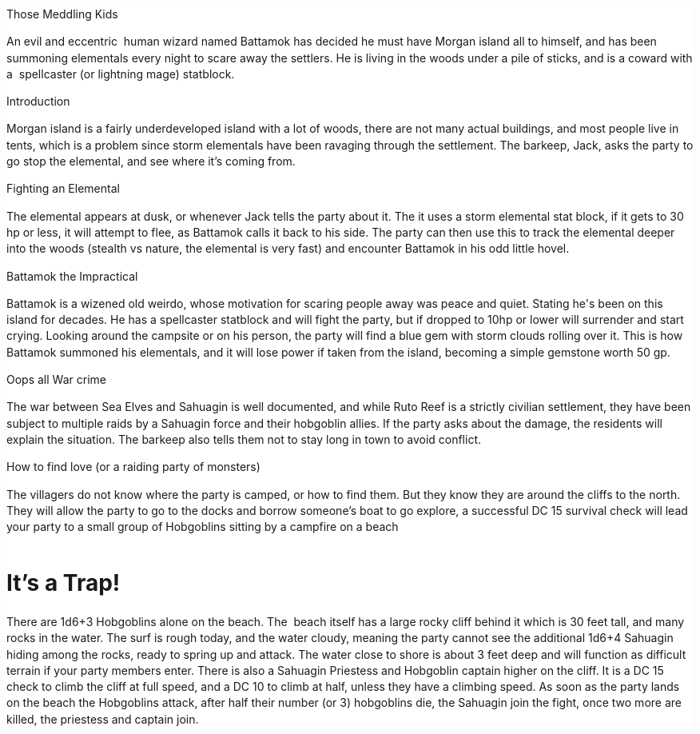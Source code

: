   

Those Meddling Kids

An evil and eccentric  human wizard named Battamok has decided he must have Morgan island all to himself, and has been summoning elementals every night to scare away the settlers. He is living in the woods under a pile of sticks, and is a coward with a  spellcaster (or lightning mage) statblock. 

Introduction

Morgan island is a fairly underdeveloped island with a lot of woods, there are not many actual buildings, and most people live in tents, which is a problem since storm elementals have been ravaging through the settlement. The barkeep, Jack, asks the party to go stop the elemental, and see where it’s coming from. 

  
  

Fighting an Elemental

The elemental appears at dusk, or whenever Jack tells the party about it. The it uses a storm elemental stat block, if it gets to 30 hp or less, it will attempt to flee, as Battamok calls it back to his side. The party can then use this to track the elemental deeper into the woods (stealth vs nature, the elemental is very fast) and encounter Battamok in his odd little hovel. 

Battamok the Impractical

Battamok is a wizened old weirdo, whose motivation for scaring people away was peace and quiet. Stating he's been on this island for decades. He has a spellcaster statblock and will fight the party, but if dropped to 10hp or lower will surrender and start crying. Looking around the campsite or on his person, the party will find a blue gem with storm clouds rolling over it. This is how Battamok summoned his elementals, and it will lose power if taken from the island, becoming a simple gemstone worth 50 gp.

  

Oops all War crime

The war between Sea Elves and Sahuagin is well documented, and while Ruto Reef is a strictly civilian settlement, they have been subject to multiple raids by a Sahuagin force and their hobgoblin allies. If the party asks about the damage, the residents will explain the situation. The barkeep also tells them not to stay long in town to avoid conflict.

How to find love (or a raiding party of monsters)

The villagers do not know where the party is camped, or how to find them. But they know they are around the cliffs to the north. They will allow the party to go to the docks and borrow someone’s boat to go explore, a successful DC 15 survival check will lead your party to a small group of Hobgoblins sitting by a campfire on a beach

# It’s a Trap!

There are 1d6+3 Hobgoblins alone on the beach. The  beach itself has a large rocky cliff behind it which is 30 feet tall, and many rocks in the water. The surf is rough today, and the water cloudy, meaning the party cannot see the additional 1d6+4 Sahuagin hiding among the rocks, ready to spring up and attack. The water close to shore is about 3 feet deep and will function as difficult terrain if your party members enter. There is also a Sahuagin Priestess and Hobgoblin captain higher on the cliff. It is a DC 15 check to climb the cliff at full speed, and a DC 10 to climb at half, unless they have a climbing speed. As soon as the party lands on the beach the Hobgoblins attack, after half their number (or 3) hobgoblins die, the Sahuagin join the fight, once two more are killed, the priestess and captain join. 
